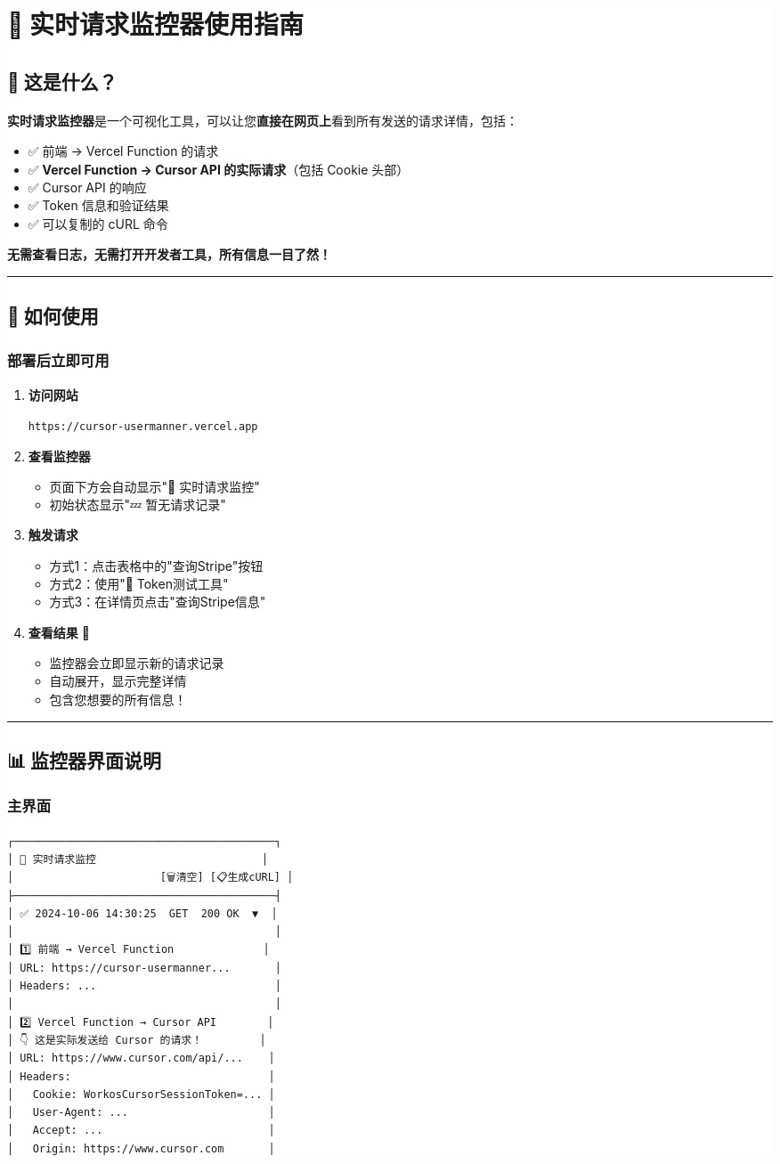 # 📡 实时请求监控器使用指南

## 🎯 这是什么？

**实时请求监控器**是一个可视化工具，可以让您**直接在网页上**看到所有发送的请求详情，包括：

- ✅ 前端 → Vercel Function 的请求
- ✅ **Vercel Function → Cursor API 的实际请求**（包括 Cookie 头部）
- ✅ Cursor API 的响应
- ✅ Token 信息和验证结果
- ✅ 可以复制的 cURL 命令

**无需查看日志，无需打开开发者工具，所有信息一目了然！**

---

## 🚀 如何使用

### 部署后立即可用

1. **访问网站**
   ```
   https://cursor-usermanner.vercel.app
   ```

2. **查看监控器**
   - 页面下方会自动显示"📡 实时请求监控"
   - 初始状态显示"💤 暂无请求记录"

3. **触发请求**
   - 方式1：点击表格中的"查询Stripe"按钮
   - 方式2：使用"🔬 Token测试工具"
   - 方式3：在详情页点击"查询Stripe信息"

4. **查看结果** 🎉
   - 监控器会立即显示新的请求记录
   - 自动展开，显示完整详情
   - 包含您想要的所有信息！

---

## 📊 监控器界面说明

### 主界面

```
┌─────────────────────────────────────────┐
│ 📡 实时请求监控                          │
│                       [🗑️清空] [📋生成cURL] │
├─────────────────────────────────────────┤
│ ✅ 2024-10-06 14:30:25  GET  200 OK  ▼  │
│                                         │
│ 1️⃣ 前端 → Vercel Function              │
│ URL: https://cursor-usermanner...       │
│ Headers: ...                            │
│                                         │
│ 2️⃣ Vercel Function → Cursor API        │
│ 👇 这是实际发送给 Cursor 的请求！         │
│ URL: https://www.cursor.com/api/...    │
│ Headers:                               │
│   Cookie: WorkosCursorSessionToken=... │
│   User-Agent: ...                      │
│   Accept: ...                          │
│   Origin: https://www.cursor.com       │
```